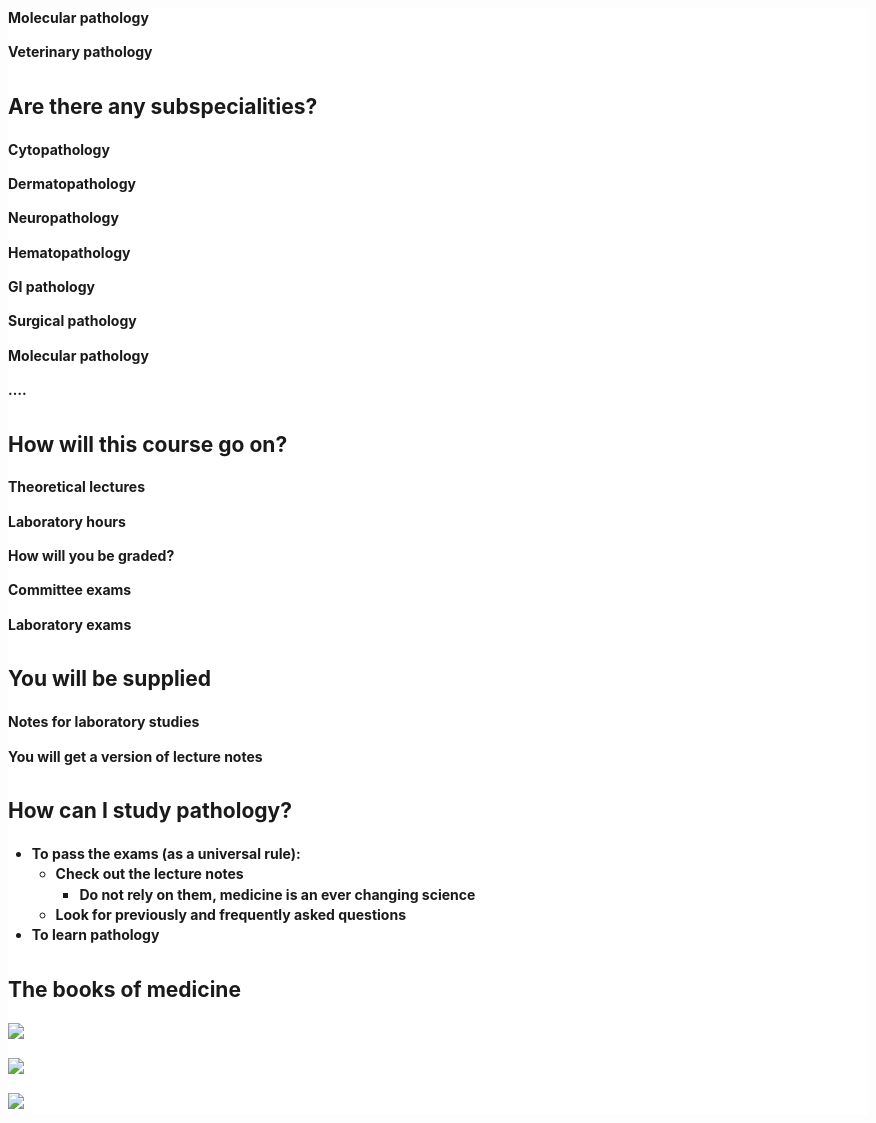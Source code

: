 **Molecular pathology**

**Veterinary pathology**

## Are there any subspecialities?

**Cytopathology**

**Dermatopathology**

**Neuropathology**

**Hematopathology**

**GI pathology**

**Surgical pathology**

**Molecular pathology**

**….**

## How will this course go on?

**Theoretical lectures**

**Laboratory hours**

**How will you be graded?**

**Committee exams**

**Laboratory exams**

## You will be supplied

**Notes for laboratory studies**

**You will get a version of lecture notes**

## How can I study pathology?

- **To pass the exams (as a universal rule):**
  - **Check out the lecture notes**
    - **Do not rely on them, medicine is an ever changing science**
  - **Look for previously and frequently asked questions**
- **To learn pathology**

## The books of medicine

![](./img-local/Introduction-to-pathology22.png)

![](./img-local/Introduction-to-pathology23.jpg)

![](./img-local/Introduction-to-pathology24.jpg)
